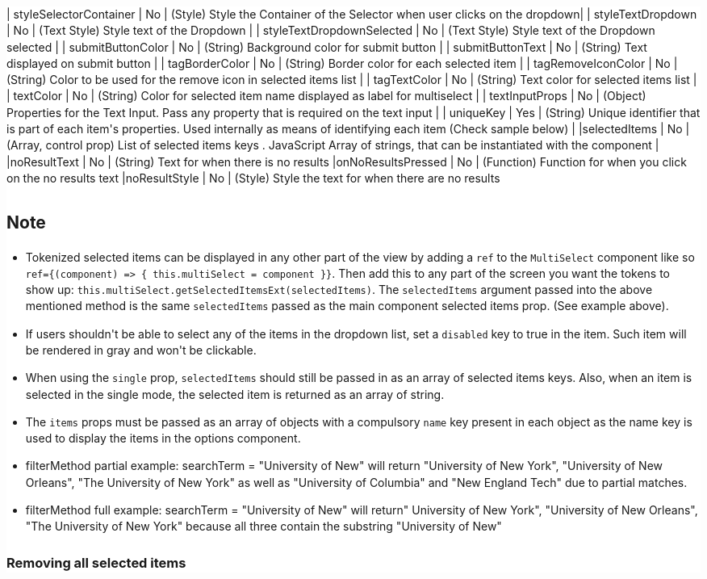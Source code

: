 | styleSelectorContainer | No | (Style) Style the Container of the Selector when user clicks on the dropdown|
| styleTextDropdown | No | (Text Style) Style text of the Dropdown |
| styleTextDropdownSelected | No | (Text Style) Style text of the Dropdown selected |
| submitButtonColor | No   | (String) Background color for submit button  |
| submitButtonText | No   | (String) Text displayed on submit button  |
| tagBorderColor | No      | (String) Border color for each selected item  |
| tagRemoveIconColor | No      | (String) Color to be used for the remove icon in selected items list |
| tagTextColor | No  | (String) Text color for selected items list |
| textColor | No     | (String) Color for selected item name displayed as label for multiselect  |
| textInputProps | No | (Object) Properties for the Text Input. Pass any property that is required on the text input |
| uniqueKey      | Yes      | (String) Unique identifier that is part of each item's properties. Used internally as means of identifying each item (Check sample below) |
|selectedItems | No      | (Array, control prop) List of selected items keys . JavaScript Array of strings, that can be instantiated with the component |
|noResultText | No | (String) Text for when there is no results
|onNoResultsPressed | No | (Function) Function for when you click on the no results text
|noResultStyle | No | (Style) Style the text for when there are no results

## Note

- Tokenized selected items can be displayed in any other part of the view by adding a `ref` to the `MultiSelect` component like so `ref={(component) => { this.multiSelect = component }}`. Then add this to any part of the screen you want the tokens to show up: `this.multiSelect.getSelectedItemsExt(selectedItems)`. The `selectedItems` argument passed into the above mentioned method is the same `selectedItems` passed as the main component selected items prop. (See example above).

- If users shouldn't be able to select any of the items in the dropdown list, set a `disabled` key to true in the item. Such item will be rendered in gray and won't be clickable.

- When using the `single` prop, `selectedItems` should still be passed in as an array of selected items keys. Also, when an item is selected in the single mode, the selected item is returned as an array of string.

- The `items` props must be passed as an array of objects with a compulsory `name` key present in each object as the name key is used to display the items in the options component.

- filterMethod partial example: searchTerm = "University of New" will return "University of New York", "University of New Orleans", "The University of New York" as well as "University of Columbia" and "New England Tech" due to partial matches.

- filterMethod full example: searchTerm = "University of New" will return" University of New York", "University of New Orleans", "The University of New York" because all three contain the substring "University of New"

### Removing all selected items

